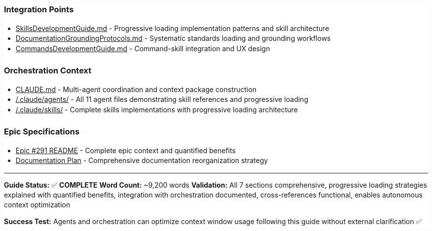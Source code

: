 ### Integration Points
- [SkillsDevelopmentGuide.md](./SkillsDevelopmentGuide.md) - Progressive loading implementation patterns and skill architecture
- [DocumentationGroundingProtocols.md](./DocumentationGroundingProtocols.md) - Systematic standards loading and grounding workflows
- [CommandsDevelopmentGuide.md](./CommandsDevelopmentGuide.md) - Command-skill integration and UX design

### Orchestration Context
- [CLAUDE.md](../../CLAUDE.md) - Multi-agent coordination and context package construction
- [/.claude/agents/](../../.claude/agents/) - All 11 agent files demonstrating skill references and progressive loading
- [/.claude/skills/](../../.claude/skills/) - Complete skills implementations with progressive loading architecture

### Epic Specifications
- [Epic #291 README](../Specs/epic-291-skills-commands/README.md) - Complete epic context and quantified benefits
- [Documentation Plan](../Specs/epic-291-skills-commands/documentation-plan.md) - Comprehensive documentation reorganization strategy

---

**Guide Status:** ✅ **COMPLETE**
**Word Count:** ~9,200 words
**Validation:** All 7 sections comprehensive, progressive loading strategies explained with quantified benefits, integration with orchestration documented, cross-references functional, enables autonomous context optimization

**Success Test:** Agents and orchestration can optimize context window usage following this guide without external clarification ✅
